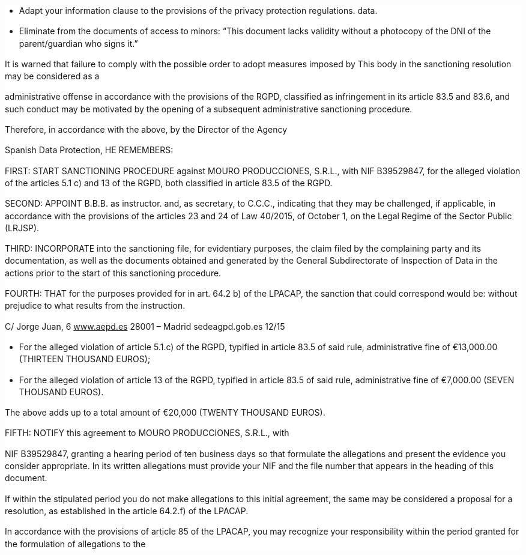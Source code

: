 - Adapt your information clause to the provisions of the privacy protection regulations.
data.

- Eliminate from the documents of access to minors: “This document lacks
validity without a photocopy of the DNI of the parent/guardian who signs it.”

It is warned that failure to comply with the possible order to adopt measures imposed by
This body in the sanctioning resolution may be considered as a

administrative offense in accordance with the provisions of the RGPD, classified as
infringement in its article 83.5 and 83.6, and such conduct may be motivated by the opening of a
subsequent administrative sanctioning procedure.

Therefore, in accordance with the above, by the Director of the Agency

Spanish Data Protection,
HE REMEMBERS:

FIRST: START SANCTIONING PROCEDURE against MOURO
PRODUCCIONES, S.R.L., with NIF B39529847, for the alleged violation of the
articles 5.1 c) and 13 of the RGPD, both classified in article 83.5 of the RGPD.

SECOND: APPOINT B.B.B. as instructor. and, as secretary, to C.C.C.,
indicating that they may be challenged, if applicable, in accordance with the provisions of the
articles 23 and 24 of Law 40/2015, of October 1, on the Legal Regime of the Sector
Public (LRJSP).

THIRD: INCORPORATE into the sanctioning file, for evidentiary purposes, the
claim filed by the complaining party and its documentation, as well as the
documents obtained and generated by the General Subdirectorate of Inspection of
Data in the actions prior to the start of this sanctioning procedure.

FOURTH: THAT for the purposes provided for in art. 64.2 b) of the LPACAP, the sanction that
could correspond would be: without prejudice to what results from the instruction.

C/ Jorge Juan, 6 www.aepd.es
28001 – Madrid sedeagpd.gob.es 12/15

- For the alleged violation of article 5.1.c) of the RGPD, typified in article 83.5
of said rule, administrative fine of €13,000.00 (THIRTEEN THOUSAND EUROS);

- For the alleged violation of article 13 of the RGPD, typified in article 83.5 of
said rule, administrative fine of €7,000.00 (SEVEN THOUSAND EUROS).

The above adds up to a total amount of €20,000 (TWENTY THOUSAND EUROS).

FIFTH: NOTIFY this agreement to MOURO PRODUCCIONES, S.R.L., with

NIF B39529847, granting a hearing period of ten business days so that
formulate the allegations and present the evidence you consider appropriate. In its
written allegations must provide your NIF and the file number that appears in
the heading of this document.

If within the stipulated period you do not make allegations to this initial agreement, the same
may be considered a proposal for a resolution, as established in the article
64.2.f) of the LPACAP.

In accordance with the provisions of article 85 of the LPACAP, you may recognize your
responsibility within the period granted for the formulation of allegations to the
